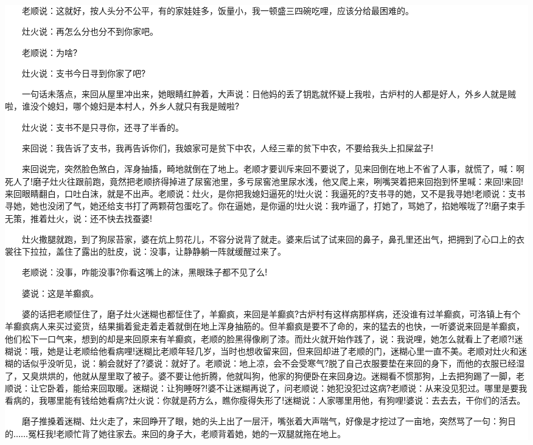 　　老顺说：这就好，按人头分不公平，有的家娃娃多，饭量小，我一顿盛三四碗吃哩，应该分给最困难的。

　　灶火说：再怎么分也分不到你家吧。

　　老顺说：为啥?

　　灶火说：支书今日寻到你家了吧?

　　一句话未落点，来回从屋里冲出来，她眼睛红肿着，大声说：日他妈的丢了钥匙就怀疑上我啦，古炉村的人都是好人，外乡人就是贼啦，谁没个媳妇，哪个媳妇是本村人，外乡人就只有我是贼啦?

　　灶火说：支书不是只寻你，还寻了半香的。

　　来回说：我告诉了支书，我再告诉你们，我娘家可是贫下中农，人经三辈的贫下中农，不要给我头上扣屎盆子!

　　来回说完，突然脸色煞白，浑身抽搐，畸地就倒在了地上。老顺才要训斥来回不要说了，见来回倒在地上不省了人事，就慌了，喊：啊死人了!磨子灶火往跟前跑，竟然把老顺挤得掉进了尿窖池里，多亏尿窖池里尿水浅，他又爬上来，咧嘴哭着把来回抱到怀里喊：来回!来回!来回眼睛翻白，口吐白沫，就是不出声。老顺说：灶火，是你把我媳妇逼死的!灶火说：我逼死的?支书寻的她，又不是我寻她!老顺说：支书寻她，她也没闭了气，她还给支书打了两颗荷包蛋吃了。你在逼她，是你逼的!灶火说：我咋逼了，打她了，骂她了，掐她喉咙了?!磨子束手无策，推着灶火，说：还不快去找蚕婆!

　　灶火撒腿就跑，到了狗尿苔家，婆在炕上剪花儿，不容分说背了就走。婆来后试了试来回的鼻子，鼻孔里还出气，把拥到了心口上的衣裳往下拉拉，盖住了露出的肚皮，说：没事，让静静躺一阵就缓醒过来了。

　　老顺说：没事，咋能没事?你看这嘴上的沫，黑眼珠子都不见了么!

　　婆说：这是羊癫疯。

　　婆的话把老顺怔住了，磨子灶火迷糊也都怔住了，羊癫疯，来回是羊癫疯?古炉村有这样病那样病，还没谁有过羊癫疯，可洛镇上有个羊癫疯病人来买过瓷货，结果掮着瓮走着走着就倒在地上浑身抽筋的。但羊癫疯是要不了命的，来的猛去的也快，一听婆说来回是羊癫疯，他们松下一口气来，想到的却是来回原来有羊癫疯，老顺的脸黑得像刷了漆。而灶火就开始作践了，说：我说哩，她怎么就看上了老顺?!迷糊说：哦，她是让老顺给他看病哩!迷糊比老顺年轻几岁，当时也想收留来回，但来回却进了老顺的门，迷糊心里一直不美。老顺对灶火和迷糊的话似乎没听见，说：躺会就好了?婆说：就好了。老顺说：地上凉，会不会受寒气?脱了自己衣服要垫在来回的身下，而他的衣服已经湿了，又臭烘烘的，他就从屋里取了被子。婆不要让他折腾，他就叫狗，他家的狗便卧在来回身边。迷糊看不惯那狗，上去把狗踢了一脚，老顺说：让它卧着，能给来回取暖。迷糊说：让狗睡呀?!婆不让迷糊再说了，问老顺说：她犯没犯过这病?老顺说：从来没见犯过。哪里是要我看病的，我哪里能有钱给她看病?灶火说：你就是药方么，瞧你瘦得失形了!迷糊说：人家哪里用他，有狗哩!婆说：去去去，干你们的活去。

　　磨子推搡着迷糊、灶火走了，来回睁开了眼，她的头上出了一层汗，嘴张着大声喘气，好像是才挖过了一亩地，突然骂了一句：狗日的……冤枉我!老顺忙背了她往家去。来回的身子大，老顺背着她，她的一双腿就拖在地上。